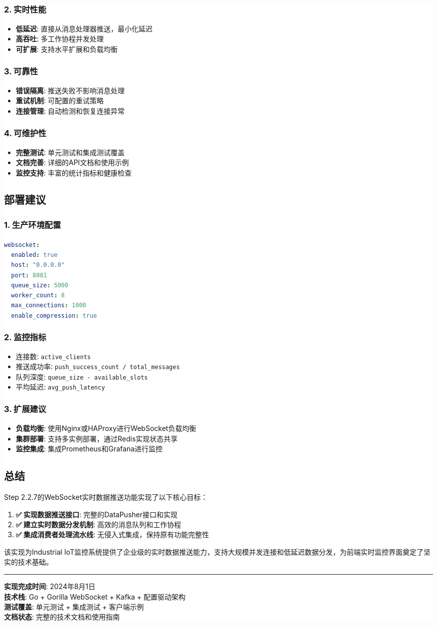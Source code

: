 ### 2. 实时性能
- **低延迟**: 直接从消息处理器推送，最小化延迟
- **高吞吐**: 多工作协程并发处理
- **可扩展**: 支持水平扩展和负载均衡

### 3. 可靠性
- **错误隔离**: 推送失败不影响消息处理
- **重试机制**: 可配置的重试策略
- **连接管理**: 自动检测和恢复连接异常

### 4. 可维护性
- **完整测试**: 单元测试和集成测试覆盖
- **文档完善**: 详细的API文档和使用示例
- **监控支持**: 丰富的统计指标和健康检查

## 部署建议

### 1. 生产环境配置
```yaml
websocket:
  enabled: true
  host: "0.0.0.0"
  port: 8081
  queue_size: 5000
  worker_count: 8
  max_connections: 1000
  enable_compression: true
```

### 2. 监控指标
- 连接数: `active_clients`
- 推送成功率: `push_success_count / total_messages`
- 队列深度: `queue_size - available_slots`
- 平均延迟: `avg_push_latency`

### 3. 扩展建议
- **负载均衡**: 使用Nginx或HAProxy进行WebSocket负载均衡
- **集群部署**: 支持多实例部署，通过Redis实现状态共享
- **监控集成**: 集成Prometheus和Grafana进行监控

## 总结

Step 2.2.7的WebSocket实时数据推送功能实现了以下核心目标：

1. **✅ 实现数据推送接口**: 完整的DataPusher接口和实现
2. **✅ 建立实时数据分发机制**: 高效的消息队列和工作协程
3. **✅ 集成消费者处理流水线**: 无侵入式集成，保持原有功能完整性

该实现为Industrial IoT监控系统提供了企业级的实时数据推送能力，支持大规模并发连接和低延迟数据分发，为前端实时监控界面奠定了坚实的技术基础。

---

**实现完成时间**: 2024年8月1日  
**技术栈**: Go + Gorilla WebSocket + Kafka + 配置驱动架构  
**测试覆盖**: 单元测试 + 集成测试 + 客户端示例  
**文档状态**: 完整的技术文档和使用指南
